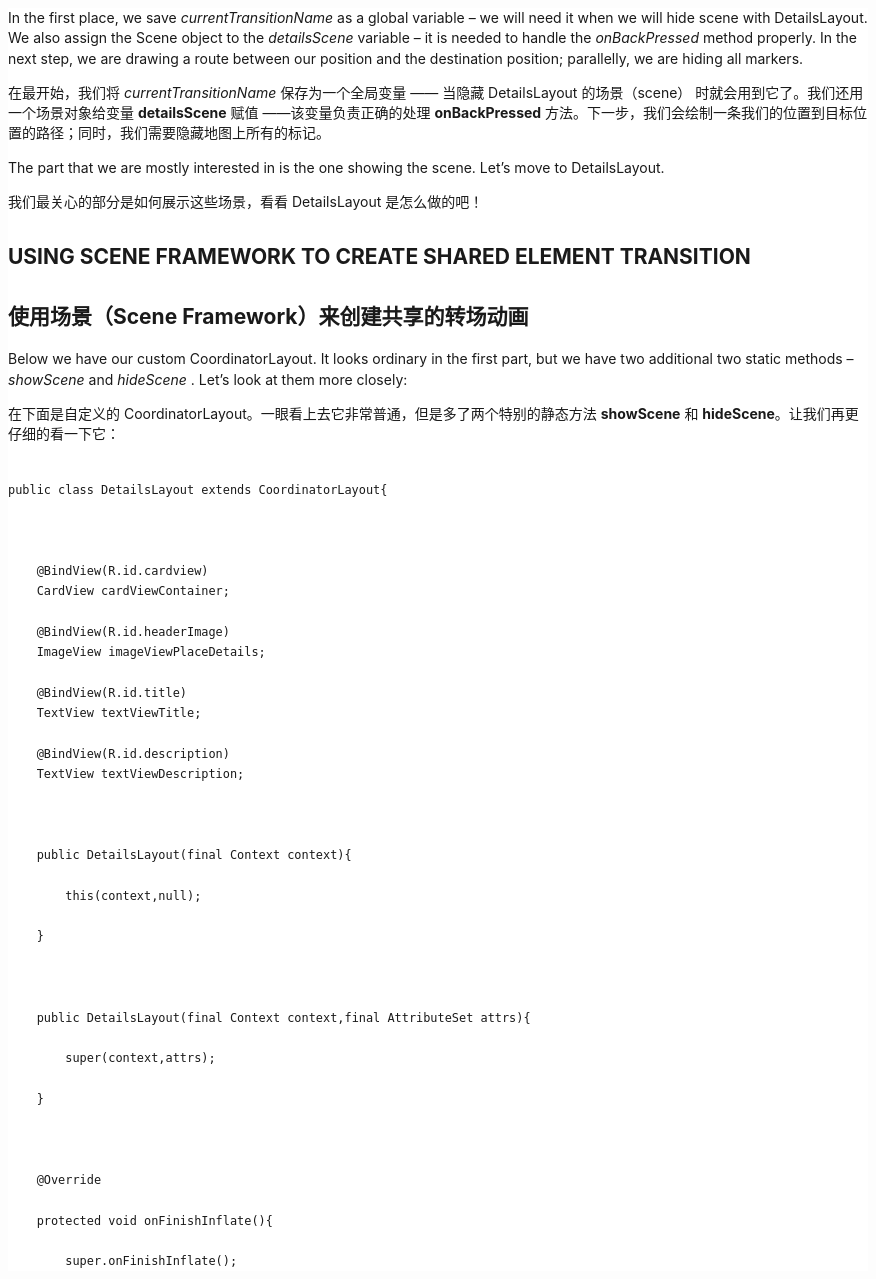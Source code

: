 In the first place, we save *currentTransitionName* as a global variable – we will need it when we will hide scene with DetailsLayout. We also assign the Scene object to the *detailsScene* variable – it is needed to handle the *onBackPressed* method properly. In the next step, we are drawing a route between our position and the destination position; parallelly, we are hiding all markers.

在最开始，我们将 *currentTransitionName* 保存为一个全局变量 —— 当隐藏 DetailsLayout 的场景（scene） 时就会用到它了。我们还用一个场景对象给变量 **detailsScene** 赋值 ——该变量负责正确的处理 **onBackPressed** 方法。下一步，我们会绘制一条我们的位置到目标位置的路径；同时，我们需要隐藏地图上所有的标记。

The part that we are mostly interested in is the one showing the scene. Let’s move to DetailsLayout.

我们最关心的部分是如何展示这些场景，看看 DetailsLayout 是怎么做的吧！


## USING SCENE FRAMEWORK TO CREATE SHARED ELEMENT TRANSITION ##

## 使用场景（Scene Framework）来创建共享的转场动画 

Below we have our custom CoordinatorLayout. It looks ordinary in the first part, but we have two additional two static methods – *showScene* and *hideScene* . Let’s look at them more closely:

在下面是自定义的 CoordinatorLayout。一眼看上去它非常普通，但是多了两个特别的静态方法 **showScene** 和 **hideScene**。让我们再更仔细的看一下它：


```

public class DetailsLayout extends CoordinatorLayout{

 

    @BindView(R.id.cardview)
    CardView cardViewContainer;

    @BindView(R.id.headerImage)
    ImageView imageViewPlaceDetails;

    @BindView(R.id.title)
    TextView textViewTitle;

    @BindView(R.id.description)
    TextView textViewDescription;

 

    public DetailsLayout(final Context context){

        this(context,null);

    }

 

    public DetailsLayout(final Context context,final AttributeSet attrs){

        super(context,attrs);

    }

 

    @Override

    protected void onFinishInflate(){

        super.onFinishInflate();
```